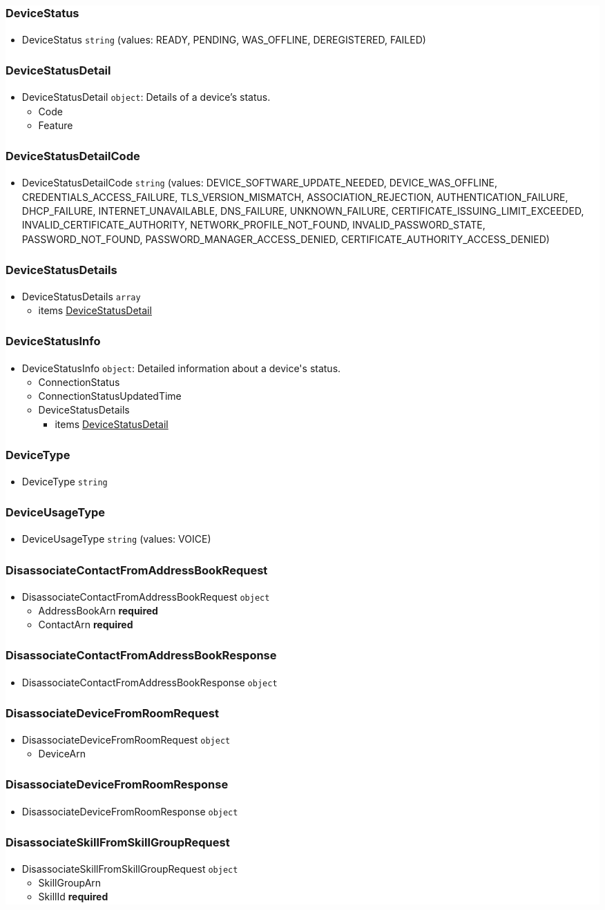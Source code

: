 ### DeviceStatus
* DeviceStatus `string` (values: READY, PENDING, WAS_OFFLINE, DEREGISTERED, FAILED)

### DeviceStatusDetail
* DeviceStatusDetail `object`: Details of a device’s status.
  * Code
  * Feature

### DeviceStatusDetailCode
* DeviceStatusDetailCode `string` (values: DEVICE_SOFTWARE_UPDATE_NEEDED, DEVICE_WAS_OFFLINE, CREDENTIALS_ACCESS_FAILURE, TLS_VERSION_MISMATCH, ASSOCIATION_REJECTION, AUTHENTICATION_FAILURE, DHCP_FAILURE, INTERNET_UNAVAILABLE, DNS_FAILURE, UNKNOWN_FAILURE, CERTIFICATE_ISSUING_LIMIT_EXCEEDED, INVALID_CERTIFICATE_AUTHORITY, NETWORK_PROFILE_NOT_FOUND, INVALID_PASSWORD_STATE, PASSWORD_NOT_FOUND, PASSWORD_MANAGER_ACCESS_DENIED, CERTIFICATE_AUTHORITY_ACCESS_DENIED)

### DeviceStatusDetails
* DeviceStatusDetails `array`
  * items [DeviceStatusDetail](#devicestatusdetail)

### DeviceStatusInfo
* DeviceStatusInfo `object`: Detailed information about a device's status.
  * ConnectionStatus
  * ConnectionStatusUpdatedTime
  * DeviceStatusDetails
    * items [DeviceStatusDetail](#devicestatusdetail)

### DeviceType
* DeviceType `string`

### DeviceUsageType
* DeviceUsageType `string` (values: VOICE)

### DisassociateContactFromAddressBookRequest
* DisassociateContactFromAddressBookRequest `object`
  * AddressBookArn **required**
  * ContactArn **required**

### DisassociateContactFromAddressBookResponse
* DisassociateContactFromAddressBookResponse `object`

### DisassociateDeviceFromRoomRequest
* DisassociateDeviceFromRoomRequest `object`
  * DeviceArn

### DisassociateDeviceFromRoomResponse
* DisassociateDeviceFromRoomResponse `object`

### DisassociateSkillFromSkillGroupRequest
* DisassociateSkillFromSkillGroupRequest `object`
  * SkillGroupArn
  * SkillId **required**
